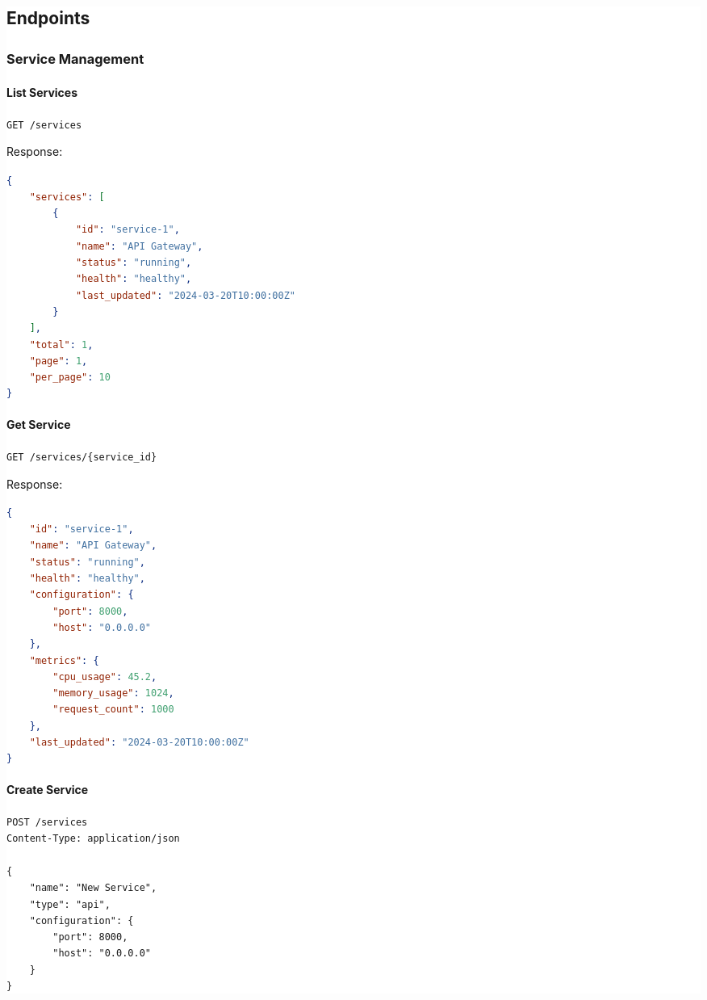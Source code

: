 ## Endpoints

### Service Management

#### List Services
```http
GET /services
```

Response:
```json
{
    "services": [
        {
            "id": "service-1",
            "name": "API Gateway",
            "status": "running",
            "health": "healthy",
            "last_updated": "2024-03-20T10:00:00Z"
        }
    ],
    "total": 1,
    "page": 1,
    "per_page": 10
}
```

#### Get Service
```http
GET /services/{service_id}
```

Response:
```json
{
    "id": "service-1",
    "name": "API Gateway",
    "status": "running",
    "health": "healthy",
    "configuration": {
        "port": 8000,
        "host": "0.0.0.0"
    },
    "metrics": {
        "cpu_usage": 45.2,
        "memory_usage": 1024,
        "request_count": 1000
    },
    "last_updated": "2024-03-20T10:00:00Z"
}
```

#### Create Service
```http
POST /services
Content-Type: application/json

{
    "name": "New Service",
    "type": "api",
    "configuration": {
        "port": 8000,
        "host": "0.0.0.0"
    }
}
```